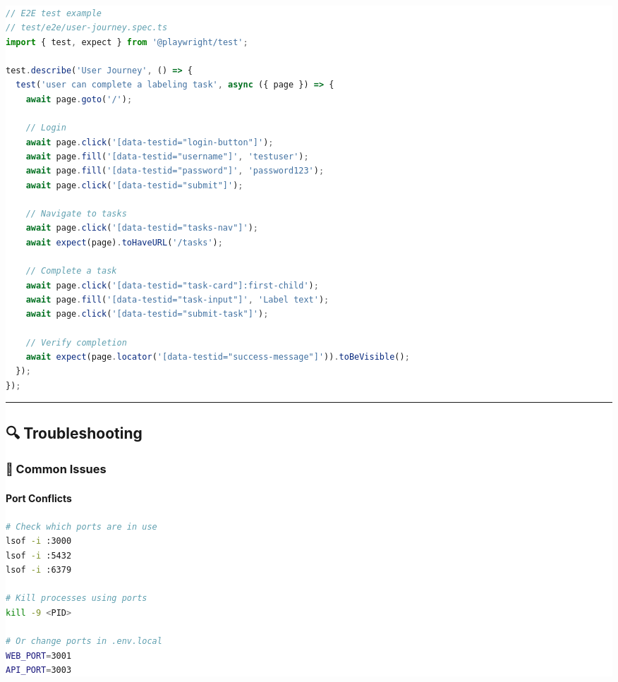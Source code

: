 ```typescript
// E2E test example
// test/e2e/user-journey.spec.ts
import { test, expect } from '@playwright/test';

test.describe('User Journey', () => {
  test('user can complete a labeling task', async ({ page }) => {
    await page.goto('/');

    // Login
    await page.click('[data-testid="login-button"]');
    await page.fill('[data-testid="username"]', 'testuser');
    await page.fill('[data-testid="password"]', 'password123');
    await page.click('[data-testid="submit"]');

    // Navigate to tasks
    await page.click('[data-testid="tasks-nav"]');
    await expect(page).toHaveURL('/tasks');

    // Complete a task
    await page.click('[data-testid="task-card"]:first-child');
    await page.fill('[data-testid="task-input"]', 'Label text');
    await page.click('[data-testid="submit-task"]');

    // Verify completion
    await expect(page.locator('[data-testid="success-message"]')).toBeVisible();
  });
});
```

---

## 🔍 Troubleshooting

### 🚨 Common Issues

#### Port Conflicts

```bash
# Check which ports are in use
lsof -i :3000
lsof -i :5432
lsof -i :6379

# Kill processes using ports
kill -9 <PID>

# Or change ports in .env.local
WEB_PORT=3001
API_PORT=3003
```
